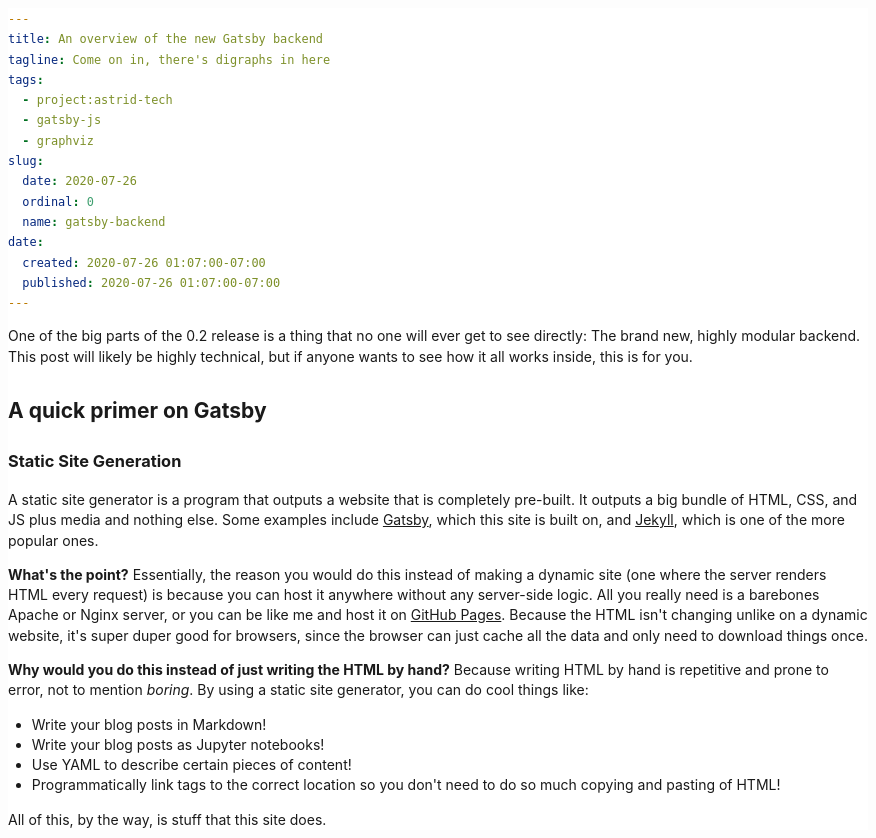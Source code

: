 ```yaml
---
title: An overview of the new Gatsby backend
tagline: Come on in, there's digraphs in here
tags:
  - project:astrid-tech
  - gatsby-js
  - graphviz
slug:
  date: 2020-07-26
  ordinal: 0
  name: gatsby-backend
date:
  created: 2020-07-26 01:07:00-07:00
  published: 2020-07-26 01:07:00-07:00
---
```


One of the big parts of the 0.2 release is a thing that no one will ever get to
see directly: The brand new, highly modular backend. This post will likely be
highly technical, but if anyone wants to see how it all works inside, this is
for you.

## A quick primer on Gatsby

### Static Site Generation

A static site generator is a program that outputs a website that is completely
pre-built. It outputs a big bundle of HTML, CSS, and JS plus media and nothing
else. Some examples include [Gatsby](https://www.gatsbyjs.org/), which this site
is built on, and [Jekyll](https://jekyllrb.com/), which is one of the more
popular ones.

**What's the point?** Essentially, the reason you would do this instead of
making a dynamic site (one where the server renders HTML every request) is
because you can host it anywhere without any server-side logic. All you really
need is a barebones Apache or Nginx server, or you can be like me and host it on
[GitHub Pages](https://pages.github.com/). Because the HTML isn't changing
unlike on a dynamic website, it's super duper good for browsers, since the
browser can just cache all the data and only need to download things once.

**Why would you do this instead of just writing the HTML by hand?** Because
writing HTML by hand is repetitive and prone to error, not to mention _boring_.
By using a static site generator, you can do cool things like:

- Write your blog posts in Markdown!
- Write your blog posts as Jupyter notebooks!
- Use YAML to describe certain pieces of content!
- Programmatically link tags to the correct location so you don't need to do so
  much copying and pasting of HTML!

All of this, by the way, is stuff that this site does.
